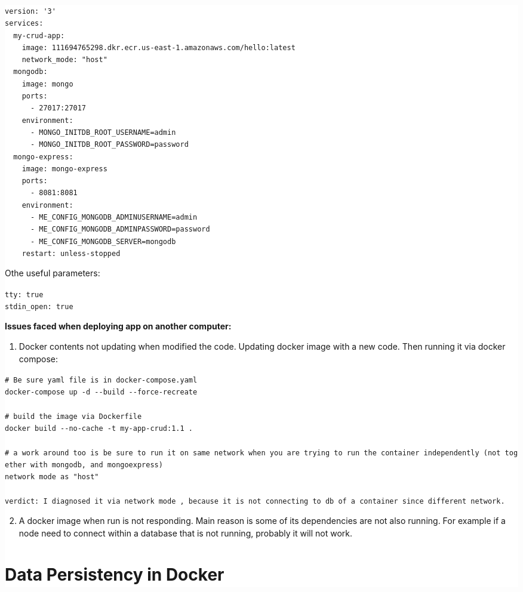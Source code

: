 ```
version: '3'
services:
  my-crud-app:
    image: 111694765298.dkr.ecr.us-east-1.amazonaws.com/hello:latest
    network_mode: "host"
  mongodb:
    image: mongo
    ports:
      - 27017:27017
    environment:
      - MONGO_INITDB_ROOT_USERNAME=admin
      - MONGO_INITDB_ROOT_PASSWORD=password
  mongo-express:
    image: mongo-express
    ports:
      - 8081:8081
    environment:
      - ME_CONFIG_MONGODB_ADMINUSERNAME=admin
      - ME_CONFIG_MONGODB_ADMINPASSWORD=password
      - ME_CONFIG_MONGODB_SERVER=mongodb
    restart: unless-stopped
```

Othe useful parameters:
```
tty: true
stdin_open: true
```

**Issues faced when deploying app on another computer: <br>**
1. Docker contents not updating when modified the code. Updating docker image with a new code. Then running it via docker compose:
```
# Be sure yaml file is in docker-compose.yaml
docker-compose up -d --build --force-recreate

# build the image via Dockerfile
docker build --no-cache -t my-app-crud:1.1 .

# a work around too is be sure to run it on same network when you are trying to run the container independently (not together with mongodb, and mongoexpress)
network mode as "host"

verdict: I diagnosed it via network mode , because it is not connecting to db of a container since different network. 
```
2. A docker image when run is not responding. Main reason is some of its dependencies are not also running. For example if a node need to connect within a database that is not running, probably it will not work.

# Data Persistency in Docker

